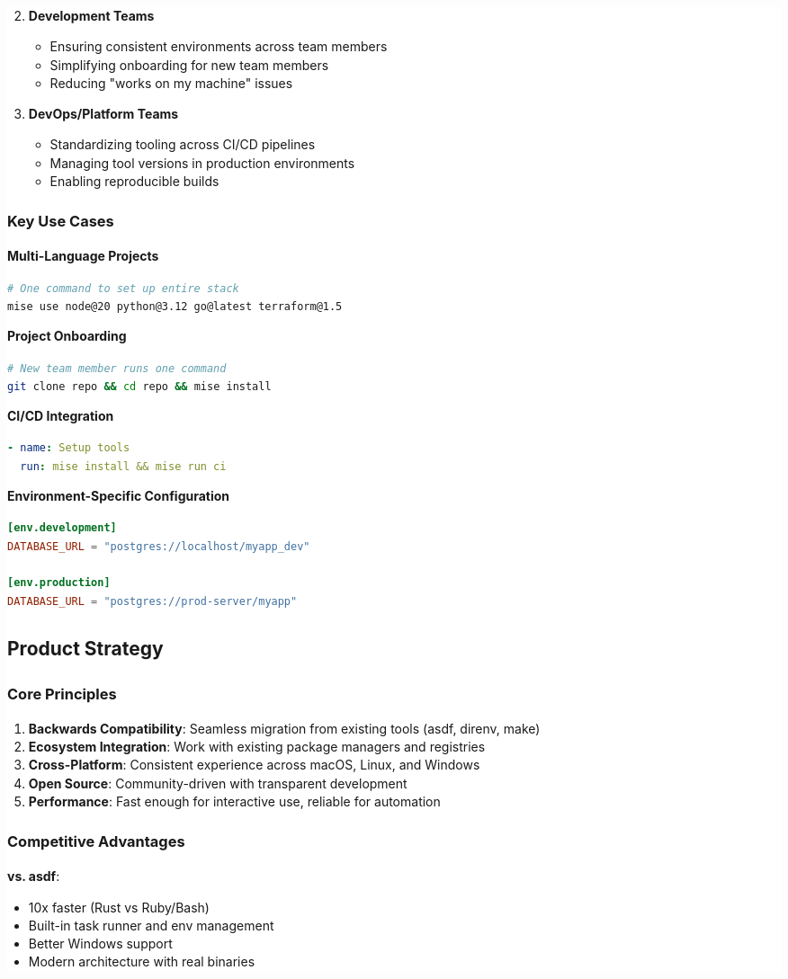 2. **Development Teams**
   - Ensuring consistent environments across team members
   - Simplifying onboarding for new team members
   - Reducing "works on my machine" issues

3. **DevOps/Platform Teams**
   - Standardizing tooling across CI/CD pipelines
   - Managing tool versions in production environments
   - Enabling reproducible builds

### Key Use Cases

**Multi-Language Projects**
```bash
# One command to set up entire stack
mise use node@20 python@3.12 go@latest terraform@1.5
```

**Project Onboarding**
```bash
# New team member runs one command
git clone repo && cd repo && mise install
```

**CI/CD Integration**
```yaml
- name: Setup tools
  run: mise install && mise run ci
```

**Environment-Specific Configuration**
```toml
[env.development]
DATABASE_URL = "postgres://localhost/myapp_dev"

[env.production] 
DATABASE_URL = "postgres://prod-server/myapp"
```

## Product Strategy

### Core Principles

1. **Backwards Compatibility**: Seamless migration from existing tools (asdf, direnv, make)
2. **Ecosystem Integration**: Work with existing package managers and registries
3. **Cross-Platform**: Consistent experience across macOS, Linux, and Windows
4. **Open Source**: Community-driven with transparent development
5. **Performance**: Fast enough for interactive use, reliable for automation

### Competitive Advantages

**vs. asdf**:
- 10x faster (Rust vs Ruby/Bash)
- Built-in task runner and env management
- Better Windows support
- Modern architecture with real binaries
